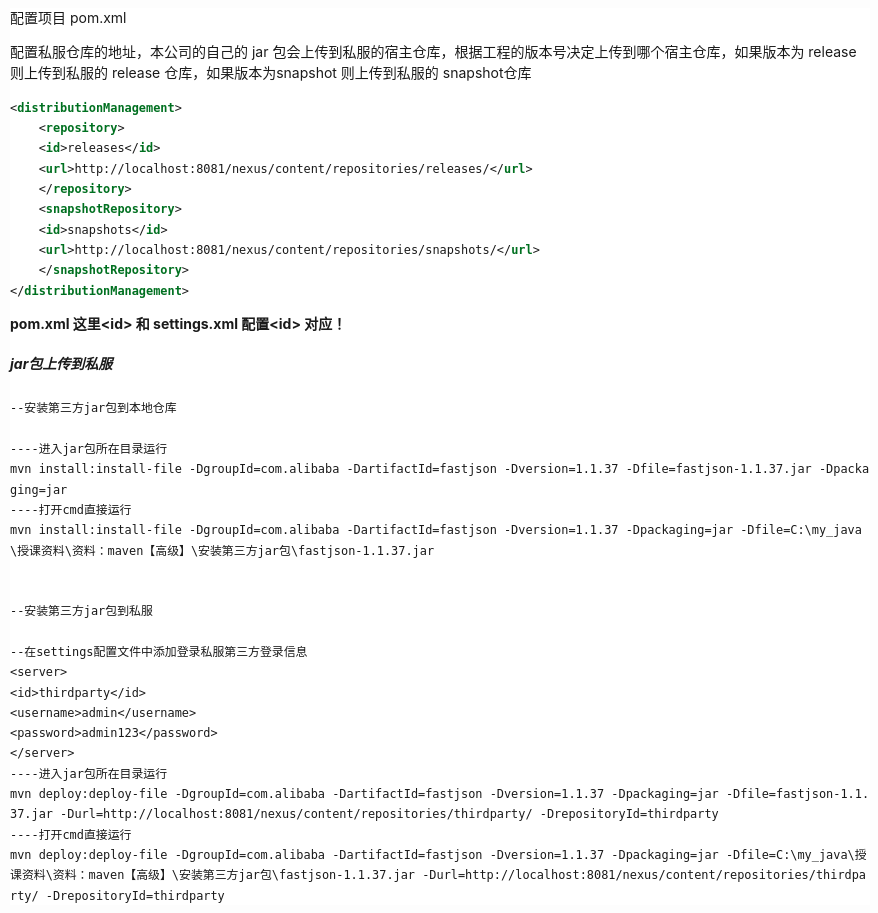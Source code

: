 配置项目 pom.xml

配置私服仓库的地址，本公司的自己的 jar 包会上传到私服的宿主仓库，根据工程的版本号决定上传到哪个宿主仓库，如果版本为 release 则上传到私服的 release 仓库，如果版本为snapshot 则上传到私服的 snapshot仓库

```xml
<distributionManagement>
    <repository>
    <id>releases</id>
    <url>http://localhost:8081/nexus/content/repositories/releases/</url>
    </repository>
    <snapshotRepository>
    <id>snapshots</id>
    <url>http://localhost:8081/nexus/content/repositories/snapshots/</url>
    </snapshotRepository>
</distributionManagement>
```

**pom.xml 这里\<id> 和 settings.xml 配置\<id> 对应！**

##### jar包上传到私服

```shell
--安装第三方jar包到本地仓库

----进入jar包所在目录运行
mvn install:install-file -DgroupId=com.alibaba -DartifactId=fastjson -Dversion=1.1.37 -Dfile=fastjson-1.1.37.jar -Dpackaging=jar
----打开cmd直接运行
mvn install:install-file -DgroupId=com.alibaba -DartifactId=fastjson -Dversion=1.1.37 -Dpackaging=jar -Dfile=C:\my_java\授课资料\资料：maven【高级】\安装第三方jar包\fastjson-1.1.37.jar


--安装第三方jar包到私服

--在settings配置文件中添加登录私服第三方登录信息
<server>
<id>thirdparty</id>
<username>admin</username>
<password>admin123</password>
</server>
----进入jar包所在目录运行
mvn deploy:deploy-file -DgroupId=com.alibaba -DartifactId=fastjson -Dversion=1.1.37 -Dpackaging=jar -Dfile=fastjson-1.1.37.jar -Durl=http://localhost:8081/nexus/content/repositories/thirdparty/ -DrepositoryId=thirdparty
----打开cmd直接运行
mvn deploy:deploy-file -DgroupId=com.alibaba -DartifactId=fastjson -Dversion=1.1.37 -Dpackaging=jar -Dfile=C:\my_java\授课资料\资料：maven【高级】\安装第三方jar包\fastjson-1.1.37.jar -Durl=http://localhost:8081/nexus/content/repositories/thirdparty/ -DrepositoryId=thirdparty
```

